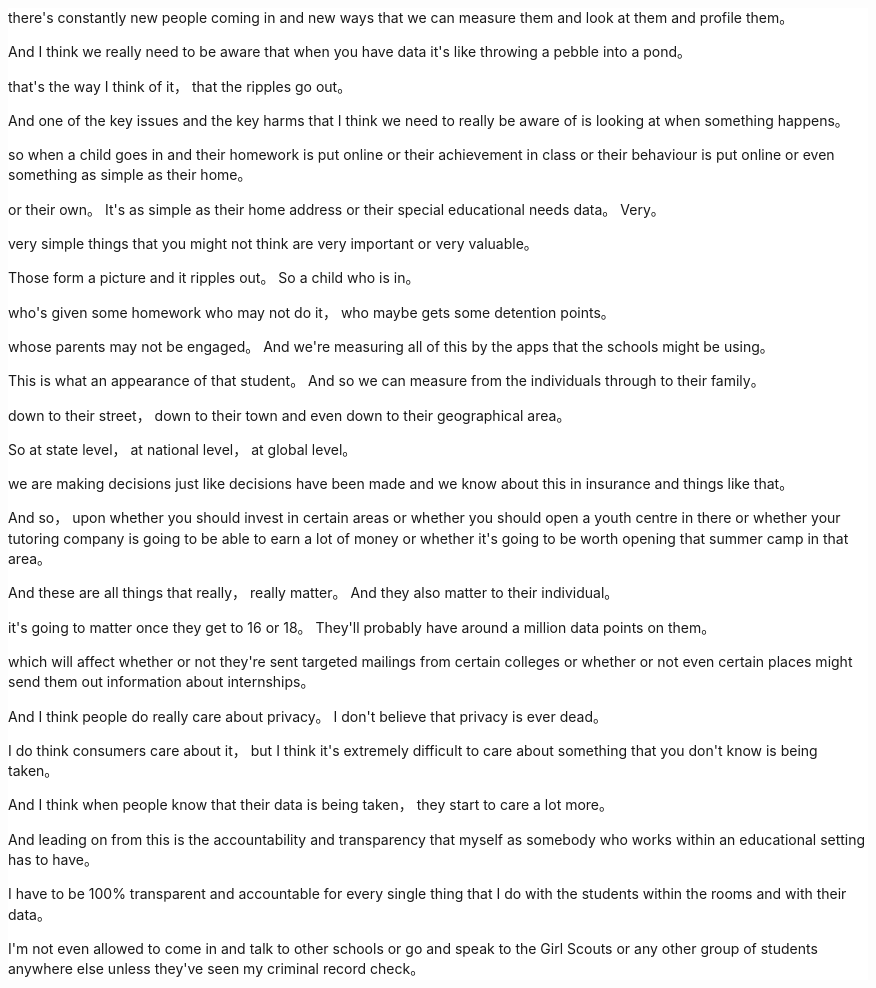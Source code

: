  there's constantly new people coming in and new ways that we can measure them and look at them and profile them。

 And I think we really need to be aware that when you have data it's like throwing a pebble into a pond。

 that's the way I think of it， that the ripples go out。

 And one of the key issues and the key harms that I think we need to really be aware of is looking at when something happens。

 so when a child goes in and their homework is put online or their achievement in class or their behaviour is put online or even something as simple as their home。

 or their own。 It's as simple as their home address or their special educational needs data。 Very。

 very simple things that you might not think are very important or very valuable。

 Those form a picture and it ripples out。 So a child who is in。

 who's given some homework who may not do it， who maybe gets some detention points。

 whose parents may not be engaged。 And we're measuring all of this by the apps that the schools might be using。

 This is what an appearance of that student。 And so we can measure from the individuals through to their family。

 down to their street， down to their town and even down to their geographical area。

 So at state level， at national level， at global level。

 we are making decisions just like decisions have been made and we know about this in insurance and things like that。

 And so， upon whether you should invest in certain areas or whether you should open a youth centre in there or whether your tutoring company is going to be able to earn a lot of money or whether it's going to be worth opening that summer camp in that area。

 And these are all things that really， really matter。 And they also matter to their individual。

 it's going to matter once they get to 16 or 18。 They'll probably have around a million data points on them。

 which will affect whether or not they're sent targeted mailings from certain colleges or whether or not even certain places might send them out information about internships。

 And I think people do really care about privacy。 I don't believe that privacy is ever dead。

 I do think consumers care about it， but I think it's extremely difficult to care about something that you don't know is being taken。

 And I think when people know that their data is being taken， they start to care a lot more。

 And leading on from this is the accountability and transparency that myself as somebody who works within an educational setting has to have。

 I have to be 100% transparent and accountable for every single thing that I do with the students within the rooms and with their data。

 I'm not even allowed to come in and talk to other schools or go and speak to the Girl Scouts or any other group of students anywhere else unless they've seen my criminal record check。
